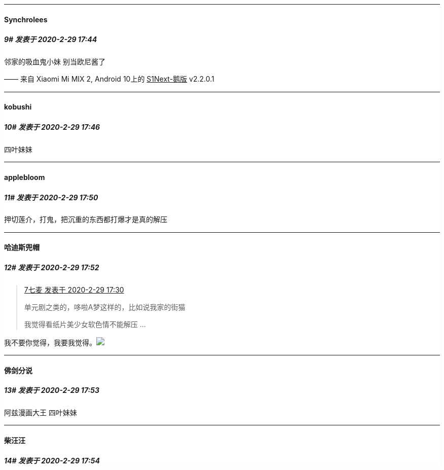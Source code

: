 
-----

####  Synchrolees  
##### 9#       发表于 2020-2-29 17:44


邻家的吸血鬼小妹
别当欧尼酱了

—— 来自 Xiaomi Mi MIX 2, Android 10上的 [S1Next-鹅版](https://github.com/ykrank/S1-Next/releases) v2.2.0.1


-----

####  kobushi  
##### 10#       发表于 2020-2-29 17:46


四叶妹妹


-----

####  applebloom  
##### 11#       发表于 2020-2-29 17:50


押切莲介，打鬼，把沉重的东西都打爆才是真的解压


-----

####  哈迪斯兜帽  
##### 12#       发表于 2020-2-29 17:52


<blockquote><a href="httphttps://bbs.saraba1st.com/2b/forum.php?mod=redirect&amp;goto=findpost&amp;pid=46570046&amp;ptid=1916419" target="_blank">7七麦 发表于 2020-2-29 17:30</a>

单元剧之类的，哆啦A梦这样的，比如说我家的街猫

我觉得看纸片美少女软色情不能解压 ...</blockquote>
我不要你觉得，我要我觉得。<img src="https://static.saraba1st.com/image/smiley/face2017/214.gif" referrerpolicy="no-referrer">


-----

####  佛剑分说  
##### 13#       发表于 2020-2-29 17:53


阿兹漫画大王 四叶妹妹 


-----

####  柴汪汪  
##### 14#       发表于 2020-2-29 17:54
